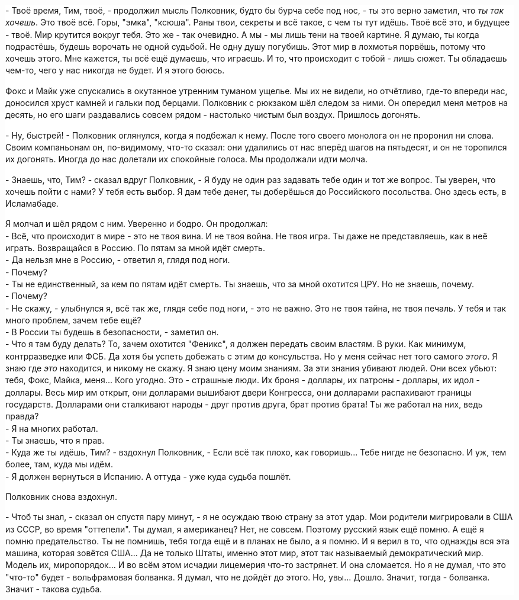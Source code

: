 \- Твоё время, Тим, твоё, - продолжил мысль Полковник, будто бы бурча себе под нос, - ты это верно заметил, что *ты так хочешь*. Это твоё всё. Горы, "эмка", "ксюша". Раны твои, секреты и всё такое, с чем ты тут идёшь. Твоё всё это, и будущее - твоё. Мир крутится вокруг тебя. Это же - так очевидно. А мы - мы лишь тени на твоей картине. Я думаю, ты когда подрастёшь, будешь ворочать не одной судьбой. Не одну душу погубишь. Этот мир в лохмотья порвёшь, потому что хочешь этого. Мне кажется, ты всё ещё думаешь, что играешь. И то, что происходит с тобой - лишь сюжет. Ты обладаешь чем-то, чего у нас никогда не будет. И я этого боюсь.

Фокс и Майк уже спускались в окутанное утренним туманом ущелье. Мы их не видели, но отчётливо, где-то впереди нас, доносился хруст камней и гальки под берцами. Полковник с рюкзаком шёл следом за ними. Он опередил меня метров на десять, но его шаги раздавались совсем рядом - настолько чистым был воздух. Пришлось догонять.

\- Ну, быстрей! - Полковник оглянулся, когда я подбежал к нему. После того своего монолога он не проронил ни слова. Своим компаньонам он, по-видимому, что-то сказал: они удалились от нас вперёд шагов на пятьдесят, и он не торопился их догонять. Иногда до нас долетали их спокойные голоса. Мы продолжали идти молча. 

\- Знаешь, что, Тим? - сказал вдруг Полковник, - Я буду не один раз задавать тебе один и тот же вопрос. Ты уверен, что хочешь пойти с нами? У тебя есть выбор. Я дам тебе денег, ты доберёшься до Российского посольства. Оно здесь есть, в Исламабаде.

Я молчал и шёл рядом с ним. Уверенно и бодро. Он продолжал:  
\- Всё, что происходит в мире - это не твоя вина. И не твоя война. Не твоя игра. Ты даже не представляешь, как в неё играть. Возвращайся в Россию. По пятам за мной идёт смерть.  
\- Да нельзя мне в Россию, - ответил я, глядя под ноги.  
\- Почему?  
\- Ты не единственный, за кем по пятам идёт смерть. Ты знаешь, что за мной охотится ЦРУ. Но не знаешь, почему.  
\- Почему?  
\- Не скажу, - улыбнулся я, всё так же, глядя себе под ноги, - это не важно. Это не твоя тайна, не твоя печаль. У тебя и так много проблем, зачем тебе ещё?  
\- В России ты будешь в безопасности, - заметил он.  
\- Что я там буду делать? То, зачем охотится "Феникс", я должен передать своим властям. В руки. Как минимум, контрразведке или ФСБ. Да хотя бы успеть добежать с этим до консульства. Но у меня сейчас нет того самого *этого*. Я знаю где *это* находится, и никому не скажу. Я знаю цену моим знаниям. За эти знания убивают людей. Они всех убьют: тебя, Фокс, Майка, меня... Кого угодно. Это - страшные люди. Их броня - доллары, их патроны - доллары, их идол - доллары. Весь мир им открыт, они долларами вышибают двери Конгресса, они долларами распахивают границы государств. Долларами они сталкивают народы - друг против друга, брат против брата! Ты же работал на них, ведь правда?  
\- Я на многих работал.  
\- Ты знаешь, что я прав.  
\- Куда же ты идёшь, Тим? - вздохнул Полковник, - Если всё так плохо, как говоришь... Тебе нигде не безопасно. И уж, тем более, там, куда мы идём.  
\- Я должен вернуться в Испанию. А оттуда - уже куда судьба пошлёт.

Полковник снова вздохнул.

\- Чтоб ты знал, - сказал он спустя пару минут, - я не осуждаю твою страну за этот удар. Мои родители мигрировали в США из СССР, во время "оттепели". Ты думал, я американец? Нет, не совсем. Поэтому русский язык ещё помню. А ещё я помню предательство. Ты не помнишь, тебя тогда ещё и в планах не было, а я помню. И я верил в то, что однажды вся эта машина, которая зовётся США... Да не только Штаты, именно этот мир, этот так называемый демократический мир. Модель их, миропорядок... И во всём этом исчадии лицемерия что-то застрянет. И она сломается. Но я не думал, что это "что-то" будет - вольфрамовая болванка. Я думал, что не дойдёт до этого. Но, увы... Дошло. Значит, тогда - болванка. Значит - такова судьба.

